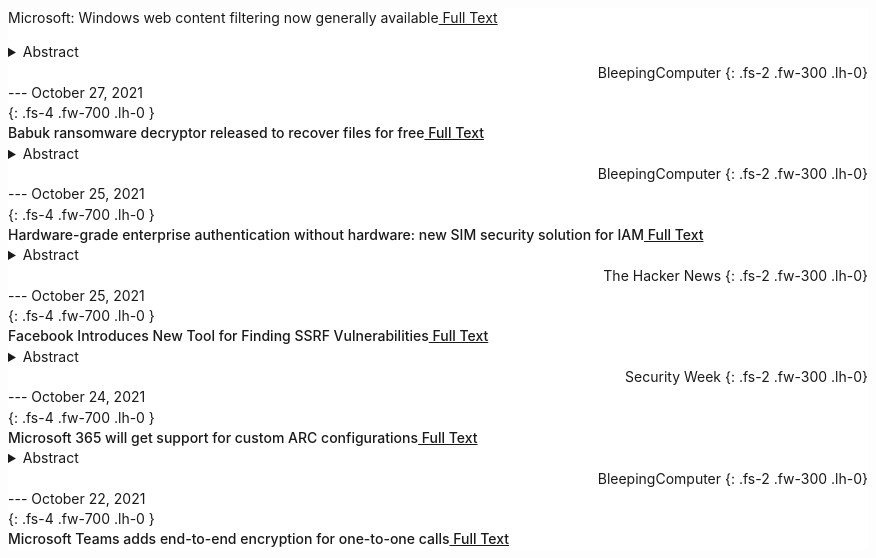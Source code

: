 Microsoft: Windows web content filtering now generally available<a href="https://www.bleepingcomputer.com/news/microsoft/microsoft-windows-web-content-filtering-now-generally-available/"> Full Text</a>
</p>
<details><summary>Abstract</summary></details>
<div style="text-align: right" markdown="1">
BleepingComputer
{: .fs-2 .fw-300 .lh-0}
</div>
---
October 27, 2021 <br>
{: .fs-4 .fw-700 .lh-0  }
<p style="font-weight:500; margin:0px" markdown="1">
Babuk ransomware decryptor released to recover files for free<a href="https://www.bleepingcomputer.com/news/security/babuk-ransomware-decryptor-released-to-recover-files-for-free/"> Full Text</a>
</p>
<details><summary>Abstract</summary></details>
<div style="text-align: right" markdown="1">
BleepingComputer
{: .fs-2 .fw-300 .lh-0}
</div>
---
October 25, 2021 <br>
{: .fs-4 .fw-700 .lh-0  }
<p style="font-weight:500; margin:0px" markdown="1">
Hardware-grade enterprise authentication without hardware: new SIM security solution for IAM<a href="https://thehackernews.com/2021/10/hardware-grade-enterprise.html"> Full Text</a>
</p>
<details><summary>Abstract</summary></details>
<div style="text-align: right" markdown="1">
The Hacker News
{: .fs-2 .fw-300 .lh-0}
</div>
---
October 25, 2021 <br>
{: .fs-4 .fw-700 .lh-0  }
<p style="font-weight:500; margin:0px" markdown="1">
Facebook Introduces New Tool for Finding SSRF Vulnerabilities<a href="https://www.securityweek.com/facebook-introduces-new-tool-finding-ssrf-vulnerabilities?&amp;web_view=true"> Full Text</a>
</p>
<details><summary>Abstract</summary></details>
<div style="text-align: right" markdown="1">
Security Week
{: .fs-2 .fw-300 .lh-0}
</div>
---
October 24, 2021 <br>
{: .fs-4 .fw-700 .lh-0  }
<p style="font-weight:500; margin:0px" markdown="1">
Microsoft 365 will get support for custom ARC configurations<a href="https://www.bleepingcomputer.com/news/microsoft/microsoft-365-will-get-support-for-custom-arc-configurations/"> Full Text</a>
</p>
<details><summary>Abstract</summary></details>
<div style="text-align: right" markdown="1">
BleepingComputer
{: .fs-2 .fw-300 .lh-0}
</div>
---
October 22, 2021 <br>
{: .fs-4 .fw-700 .lh-0  }
<p style="font-weight:500; margin:0px" markdown="1">
Microsoft Teams adds end-to-end encryption for one-to-one calls<a href="https://www.bleepingcomputer.com/news/security/microsoft-teams-adds-end-to-end-encryption-for-one-to-one-calls/"> Full Text</a>